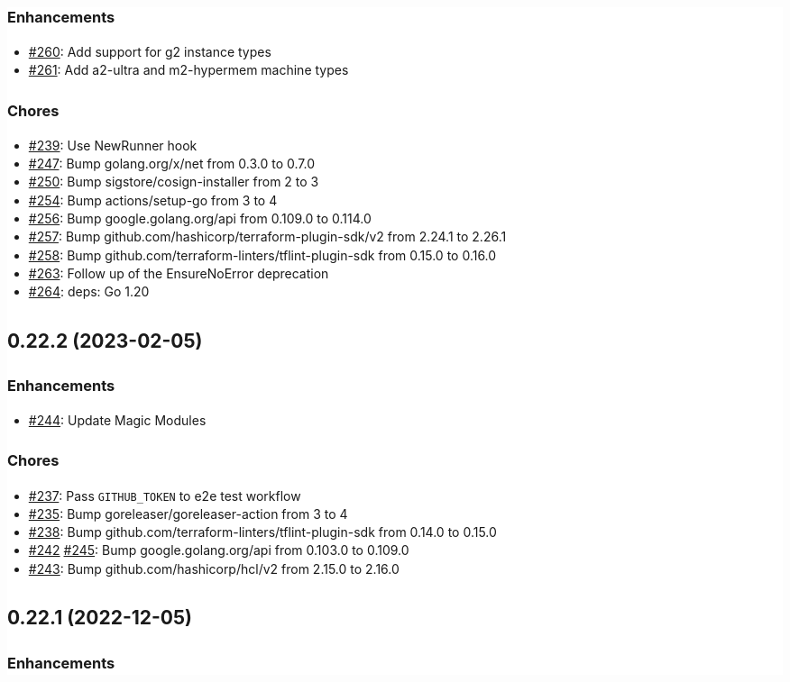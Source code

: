 ### Enhancements

- [#260](https://github.com/terraform-linters/tflint-ruleset-google/pull/260): Add support for g2 instance types
- [#261](https://github.com/terraform-linters/tflint-ruleset-google/pull/261): Add a2-ultra and m2-hypermem machine types

### Chores

- [#239](https://github.com/terraform-linters/tflint-ruleset-google/pull/239): Use NewRunner hook
- [#247](https://github.com/terraform-linters/tflint-ruleset-google/pull/247): Bump golang.org/x/net from 0.3.0 to 0.7.0
- [#250](https://github.com/terraform-linters/tflint-ruleset-google/pull/250): Bump sigstore/cosign-installer from 2 to 3
- [#254](https://github.com/terraform-linters/tflint-ruleset-google/pull/254): Bump actions/setup-go from 3 to 4
- [#256](https://github.com/terraform-linters/tflint-ruleset-google/pull/256): Bump google.golang.org/api from 0.109.0 to 0.114.0
- [#257](https://github.com/terraform-linters/tflint-ruleset-google/pull/257): Bump github.com/hashicorp/terraform-plugin-sdk/v2 from 2.24.1 to 2.26.1
- [#258](https://github.com/terraform-linters/tflint-ruleset-google/pull/258): Bump github.com/terraform-linters/tflint-plugin-sdk from 0.15.0 to 0.16.0
- [#263](https://github.com/terraform-linters/tflint-ruleset-google/pull/263): Follow up of the EnsureNoError deprecation
- [#264](https://github.com/terraform-linters/tflint-ruleset-google/pull/264): deps: Go 1.20

## 0.22.2 (2023-02-05)

### Enhancements

- [#244](https://github.com/terraform-linters/tflint-ruleset-google/pull/244): Update Magic Modules

### Chores

- [#237](https://github.com/terraform-linters/tflint-ruleset-google/pull/237): Pass `GITHUB_TOKEN` to e2e test workflow
- [#235](https://github.com/terraform-linters/tflint-ruleset-google/pull/235): Bump goreleaser/goreleaser-action from 3 to 4
- [#238](https://github.com/terraform-linters/tflint-ruleset-google/pull/238): Bump github.com/terraform-linters/tflint-plugin-sdk from 0.14.0 to 0.15.0
- [#242](https://github.com/terraform-linters/tflint-ruleset-google/pull/242) [#245](https://github.com/terraform-linters/tflint-ruleset-google/pull/245): Bump google.golang.org/api from 0.103.0 to 0.109.0
- [#243](https://github.com/terraform-linters/tflint-ruleset-google/pull/243): Bump github.com/hashicorp/hcl/v2 from 2.15.0 to 2.16.0

## 0.22.1 (2022-12-05)

### Enhancements
